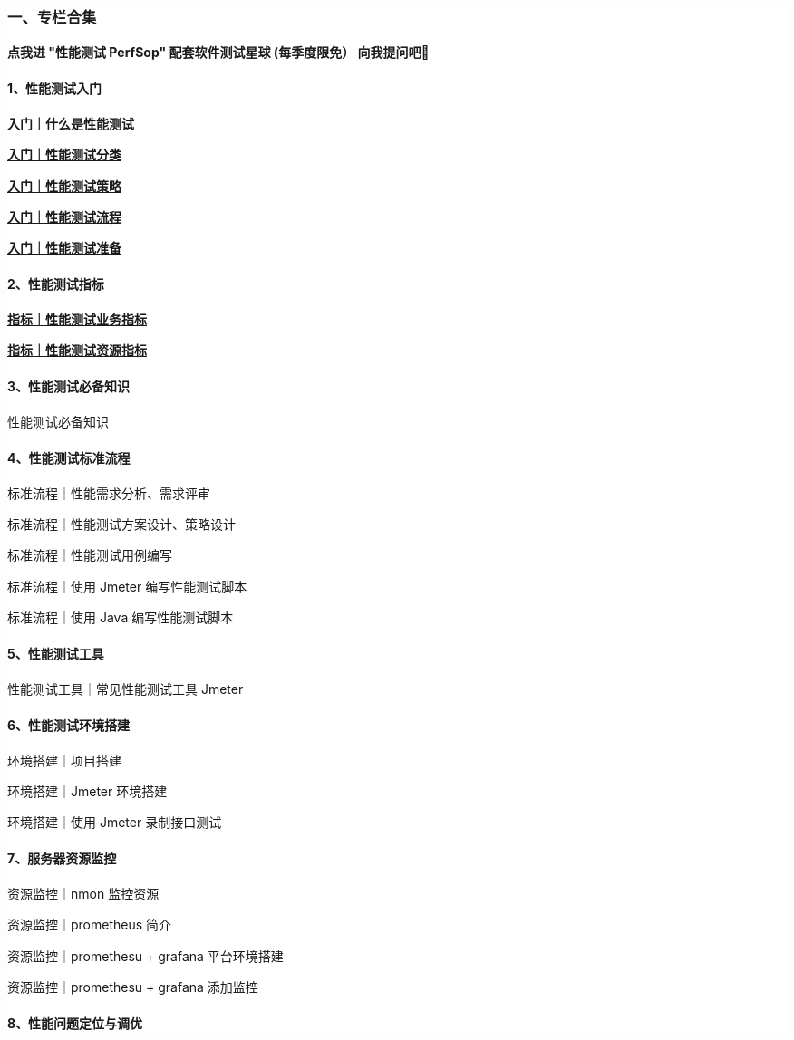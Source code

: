 ### **一、专栏合集**

**点我进 "性能测试 PerfSop" 配套软件测试星球 (每季度限免） 向我提问吧🙋**

#### 1、性能测试入门

[**入门｜什么是性能测试**](https://xiaobot.net/post/0ea09ec3-d353-43a7-80df-a3f152c4bcfe)

[**入门｜性能测试分类**](https://xiaobot.net/post/8449af8b-f6e7-47ef-b5f7-e585136a1f74)

[**入门｜性能测试策略**](https://xiaobot.net/post/0804a7b5-5333-4c7a-a848-2d6c11ea0c27)

[**入门｜性能测试流程**](https://xiaobot.net/post/0d4fe238-c23a-4935-a5f0-ebc09f8d3968)

[**入门｜性能测试准备**](https://xiaobot.net/post/398e8f1e-38ba-47f1-9a42-a496c618a75a)

#### 2、性能测试指标

[**指标｜性能测试业务指标**](https://xiaobot.net/post/752b28c8-4bd3-4333-92f0-69e73c5c7447)

[**指标｜性能测试资源指标**](https://xiaobot.net/post/fe945746-25fd-4022-8b18-94711a0acedd)

#### 3、性能测试必备知识

性能测试必备知识

#### 4、性能测试标准流程

标准流程｜性能需求分析、需求评审

标准流程｜性能测试方案设计、策略设计

标准流程｜性能测试用例编写

标准流程｜使用 Jmeter 编写性能测试脚本

标准流程｜使用 Java 编写性能测试脚本

#### 5、性能测试工具

性能测试工具｜常见性能测试工具 Jmeter

#### 6、性能测试环境搭建

环境搭建｜项目搭建

环境搭建｜Jmeter 环境搭建

环境搭建｜使用 Jmeter 录制接口测试

#### 7、服务器资源监控

资源监控｜nmon 监控资源

资源监控｜prometheus 简介

资源监控｜promethesu + grafana 平台环境搭建

资源监控｜promethesu + grafana 添加监控

#### 8、性能问题定位与调优
